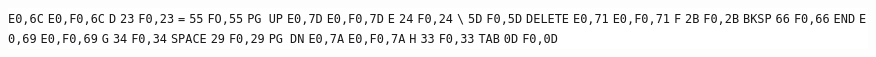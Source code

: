 <td><code>E0,6C</code></td>
<td><code>E0,F0,6C</code></td>
</tr>
<tr class="odd">
<td><code>D</code></td>
<td><code>23</code></td>
<td><code>F0,23</code></td>
<td></td>
<td><code>=</code></td>
<td><code>55</code></td>
<td><code>FO,55</code></td>
<td></td>
<td><code>PG UP</code></td>
<td><code>E0,7D</code></td>
<td><code>E0,F0,7D</code></td>
</tr>
<tr class="even">
<td><code>E</code></td>
<td><code>24</code></td>
<td><code>F0,24</code></td>
<td></td>
<td><code>\</code></td>
<td><code>5D</code></td>
<td><code>F0,5D</code></td>
<td></td>
<td><code>DELETE</code></td>
<td><code>E0,71</code></td>
<td><code>E0,F0,71</code></td>
</tr>
<tr class="odd">
<td><code>F</code></td>
<td><code>2B</code></td>
<td><code>F0,2B</code></td>
<td></td>
<td><code>BKSP</code></td>
<td><code>66</code></td>
<td><code>F0,66</code></td>
<td></td>
<td><code>END</code></td>
<td><code>E0,69</code></td>
<td><code>E0,F0,69</code></td>
</tr>
<tr class="even">
<td><code>G</code></td>
<td><code>34</code></td>
<td><code>F0,34</code></td>
<td></td>
<td><code>SPACE</code></td>
<td><code>29</code></td>
<td><code>F0,29</code></td>
<td></td>
<td><code>PG DN</code></td>
<td><code>E0,7A</code></td>
<td><code>E0,F0,7A</code></td>
</tr>
<tr class="odd">
<td><code>H</code></td>
<td><code>33</code></td>
<td><code>F0,33</code></td>
<td></td>
<td><code>TAB</code></td>
<td><code>0D</code></td>
<td><code>F0,0D</code></td>
<td></td>